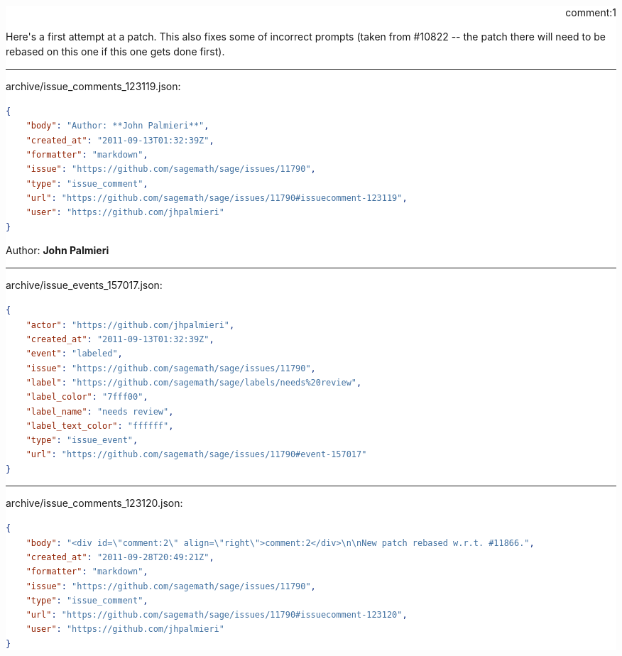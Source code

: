<div id="comment:1" align="right">comment:1</div>

Here's a first attempt at a patch.  This also fixes some of incorrect prompts (taken from #10822 -- the patch there will need to be rebased on this one if this one gets done first).



---

archive/issue_comments_123119.json:
```json
{
    "body": "Author: **John Palmieri**",
    "created_at": "2011-09-13T01:32:39Z",
    "formatter": "markdown",
    "issue": "https://github.com/sagemath/sage/issues/11790",
    "type": "issue_comment",
    "url": "https://github.com/sagemath/sage/issues/11790#issuecomment-123119",
    "user": "https://github.com/jhpalmieri"
}
```

Author: **John Palmieri**



---

archive/issue_events_157017.json:
```json
{
    "actor": "https://github.com/jhpalmieri",
    "created_at": "2011-09-13T01:32:39Z",
    "event": "labeled",
    "issue": "https://github.com/sagemath/sage/issues/11790",
    "label": "https://github.com/sagemath/sage/labels/needs%20review",
    "label_color": "7fff00",
    "label_name": "needs review",
    "label_text_color": "ffffff",
    "type": "issue_event",
    "url": "https://github.com/sagemath/sage/issues/11790#event-157017"
}
```



---

archive/issue_comments_123120.json:
```json
{
    "body": "<div id=\"comment:2\" align=\"right\">comment:2</div>\n\nNew patch rebased w.r.t. #11866.",
    "created_at": "2011-09-28T20:49:21Z",
    "formatter": "markdown",
    "issue": "https://github.com/sagemath/sage/issues/11790",
    "type": "issue_comment",
    "url": "https://github.com/sagemath/sage/issues/11790#issuecomment-123120",
    "user": "https://github.com/jhpalmieri"
}
```
